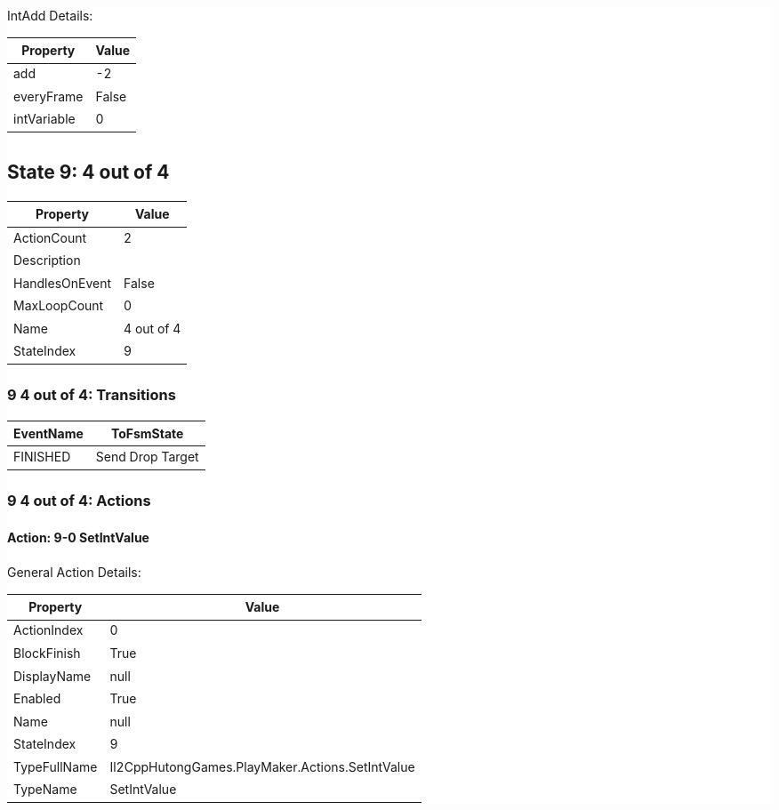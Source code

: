 
IntAdd Details:

| Property    | Value |
| ----------- | ----- |
| add         | -2    |
| everyFrame  | False |
| intVariable | 0     |

## State 9: 4 out of 4

| Property       | Value      |
| -------------- | ---------- |
| ActionCount    | 2          |
| Description    |            |
| HandlesOnEvent | False      |
| MaxLoopCount   | 0          |
| Name           | 4 out of 4 |
| StateIndex     | 9          |

### 9 4 out of 4: Transitions

| EventName | ToFsmState       |
| --------- | ---------------- |
| FINISHED  | Send Drop Target |

### 9 4 out of 4: Actions

#### Action: 9-0 SetIntValue

General Action Details:

| Property     | Value                                           |
| ------------ | ----------------------------------------------- |
| ActionIndex  | 0                                               |
| BlockFinish  | True                                            |
| DisplayName  | null                                            |
| Enabled      | True                                            |
| Name         | null                                            |
| StateIndex   | 9                                               |
| TypeFullName | Il2CppHutongGames.PlayMaker.Actions.SetIntValue |
| TypeName     | SetIntValue                                     |
